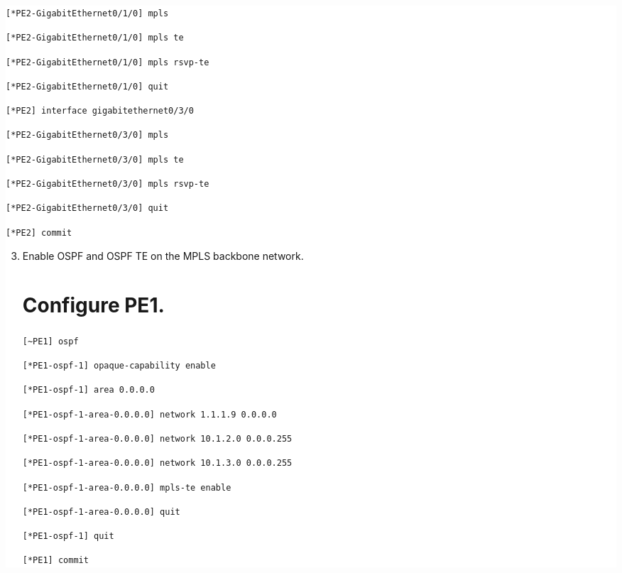    ```
   [*PE2-GigabitEthernet0/1/0] mpls
   ```
   ```
   [*PE2-GigabitEthernet0/1/0] mpls te
   ```
   ```
   [*PE2-GigabitEthernet0/1/0] mpls rsvp-te
   ```
   ```
   [*PE2-GigabitEthernet0/1/0] quit
   ```
   ```
   [*PE2] interface gigabitethernet0/3/0
   ```
   ```
   [*PE2-GigabitEthernet0/3/0] mpls
   ```
   ```
   [*PE2-GigabitEthernet0/3/0] mpls te
   ```
   ```
   [*PE2-GigabitEthernet0/3/0] mpls rsvp-te
   ```
   ```
   [*PE2-GigabitEthernet0/3/0] quit
   ```
   ```
   [*PE2] commit
   ```
3. Enable OSPF and OSPF TE on the MPLS backbone network.
   
   
   
   # Configure PE1.
   
   ```
   [~PE1] ospf
   ```
   ```
   [*PE1-ospf-1] opaque-capability enable
   ```
   ```
   [*PE1-ospf-1] area 0.0.0.0
   ```
   ```
   [*PE1-ospf-1-area-0.0.0.0] network 1.1.1.9 0.0.0.0
   ```
   ```
   [*PE1-ospf-1-area-0.0.0.0] network 10.1.2.0 0.0.0.255
   ```
   ```
   [*PE1-ospf-1-area-0.0.0.0] network 10.1.3.0 0.0.0.255
   ```
   ```
   [*PE1-ospf-1-area-0.0.0.0] mpls-te enable
   ```
   ```
   [*PE1-ospf-1-area-0.0.0.0] quit
   ```
   ```
   [*PE1-ospf-1] quit
   ```
   ```
   [*PE1] commit
   ```
   